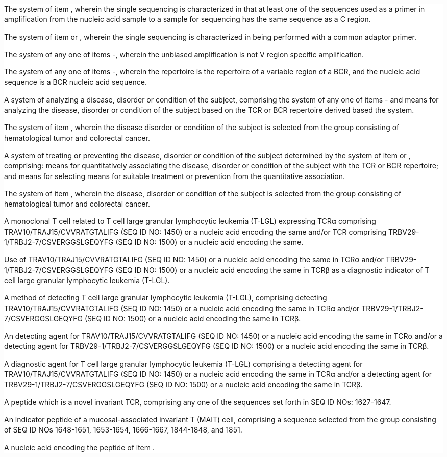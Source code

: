 <B13> The system of item <B12>, wherein the single sequencing is characterized in that at least one of the sequences used as a primer in amplification from the nucleic acid sample to a sample for sequencing has the same sequence as a C region.

<B14> The system of item <B12> or <B13>, wherein the single sequencing is characterized in being performed with a common adaptor primer.

<B15> The system of any one of items <B11>-<B14>, wherein the unbiased amplification is not V region specific amplification.

<B16> The system of any one of items <B11>-<B15>, wherein the repertoire is the repertoire of a variable region of a BCR, and the nucleic acid sequence is a BCR nucleic acid sequence.

<B17> A system of analyzing a disease, disorder or condition of the subject, comprising the system of any one of items <B11>-<B16> and means for analyzing the disease, disorder or condition of the subject based on the TCR or BCR repertoire derived based the system.

<B18> The system of item <B17>, wherein the disease disorder or condition of the subject is selected from the group consisting of hematological tumor and colorectal cancer.

<B19> A system of treating or preventing the disease, disorder or condition of the subject determined by the system of item <B17> or <B18>, comprising: means for quantitatively associating the disease, disorder or condition of the subject with the TCR or BCR repertoire; and means for selecting means for suitable treatment or prevention from the quantitative association.

<B20> The system of item <B19>, wherein the disease, disorder or condition of the subject is selected from the group consisting of hematological tumor and colorectal cancer.

<B21> A monoclonal T cell related to T cell large granular lymphocytic leukemia (T-LGL) expressing TCRα comprising TRAV10/TRAJ15/CVVRATGTALIFG (SEQ ID NO: 1450) or a nucleic acid encoding the same and/or TCR comprising TRBV29-1/TRBJ2-7/CSVERGGSLGEQYFG (SEQ ID NO: 1500) or a nucleic acid encoding the same.

<B22> Use of TRAV10/TRAJ15/CVVRATGTALIFG (SEQ ID NO: 1450) or a nucleic acid encoding the same in TCRα and/or TRBV29-1/TRBJ2-7/CSVERGGSLGEQYFG (SEQ ID NO: 1500) or a nucleic acid encoding the same in TCRβ as a diagnostic indicator of T cell large granular lymphocytic leukemia (T-LGL).

<B23> A method of detecting T cell large granular lymphocytic leukemia (T-LGL), comprising detecting TRAV10/TRAJ15/CVVRATGTALIFG (SEQ ID NO: 1450) or a nucleic acid encoding the same in TCRα and/or TRBV29-1/TRBJ2-7/CSVERGGSLGEQYFG (SEQ ID NO: 1500) or a nucleic acid encoding the same in TCRβ.

<B24> An detecting agent for TRAV10/TRAJ15/CVVRATGTALIFG (SEQ ID NO: 1450) or a nucleic acid encoding the same in TCRα and/or a detecting agent for TRBV29-1/TRBJ2-7/CSVERGGSLGEQYFG (SEQ ID NO: 1500) or a nucleic acid encoding the same in TCRβ.

<B25> A diagnostic agent for T cell large granular lymphocytic leukemia (T-LGL) comprising a detecting agent for TRAV10/TRAJ15/CVVRATGTALIFG (SEQ ID NO: 1450) or a nucleic acid encoding the same in TCRα and/or a detecting agent for TRBV29-1/TRBJ2-7/CSVERGGSLGEQYFG (SEQ ID NO: 1500) or a nucleic acid encoding the same in TCRβ.

<B26> A peptide which is a novel invariant TCR, comprising any one of the sequences set forth in SEQ ID NOs: 1627-1647.

<B27> An indicator peptide of a mucosal-associated invariant T (MAIT) cell, comprising a sequence selected from the group consisting of SEQ ID NOs 1648-1651, 1653-1654, 1666-1667, 1844-1848, and 1851.

<B28> A nucleic acid encoding the peptide of item <B27>.
